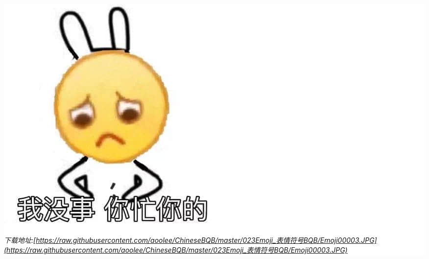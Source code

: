![](https://raw.githubusercontent.com/aoolee/ChineseBQB/master/023Emoji_表情符号BQB/Emoji00003.JPG)
###### 下载地址:[https://raw.githubusercontent.com/aoolee/ChineseBQB/master/023Emoji_表情符号BQB/Emoji00003.JPG](https://raw.githubusercontent.com/aoolee/ChineseBQB/master/023Emoji_表情符号BQB/Emoji00003.JPG)
